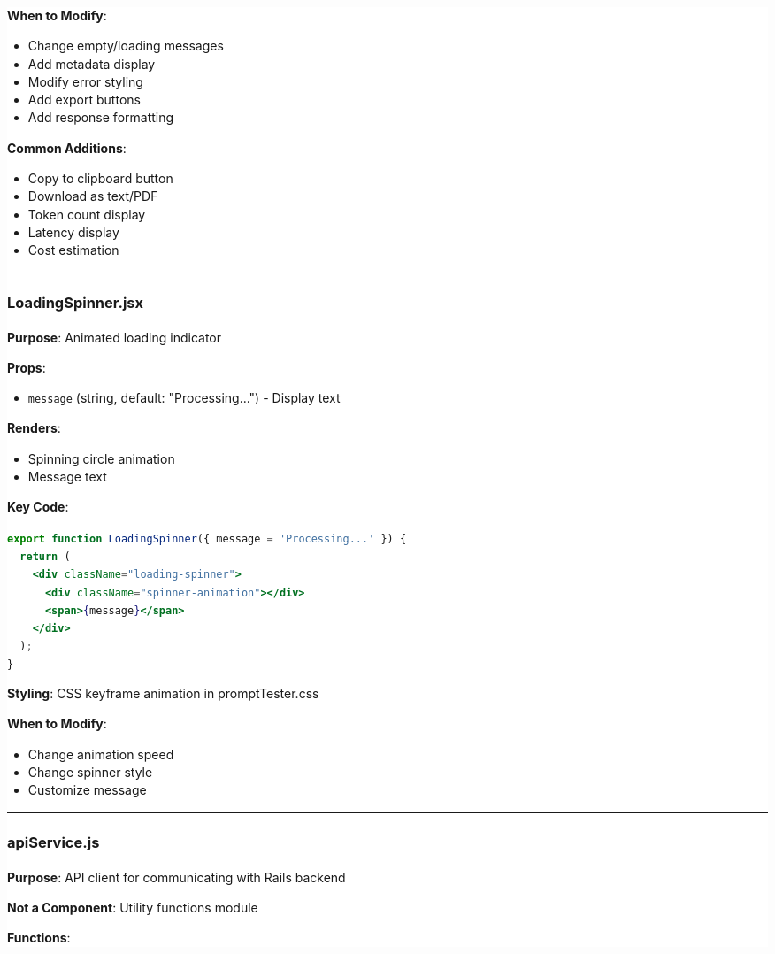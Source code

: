**When to Modify**:
- Change empty/loading messages
- Add metadata display
- Modify error styling
- Add export buttons
- Add response formatting

**Common Additions**:
- Copy to clipboard button
- Download as text/PDF
- Token count display
- Latency display
- Cost estimation

---

### LoadingSpinner.jsx

**Purpose**: Animated loading indicator

**Props**:
- `message` (string, default: "Processing...") - Display text

**Renders**:
- Spinning circle animation
- Message text

**Key Code**:
```jsx
export function LoadingSpinner({ message = 'Processing...' }) {
  return (
    <div className="loading-spinner">
      <div className="spinner-animation"></div>
      <span>{message}</span>
    </div>
  );
}
```

**Styling**: CSS keyframe animation in promptTester.css

**When to Modify**:
- Change animation speed
- Change spinner style
- Customize message

---

### apiService.js

**Purpose**: API client for communicating with Rails backend

**Not a Component**: Utility functions module

**Functions**:
